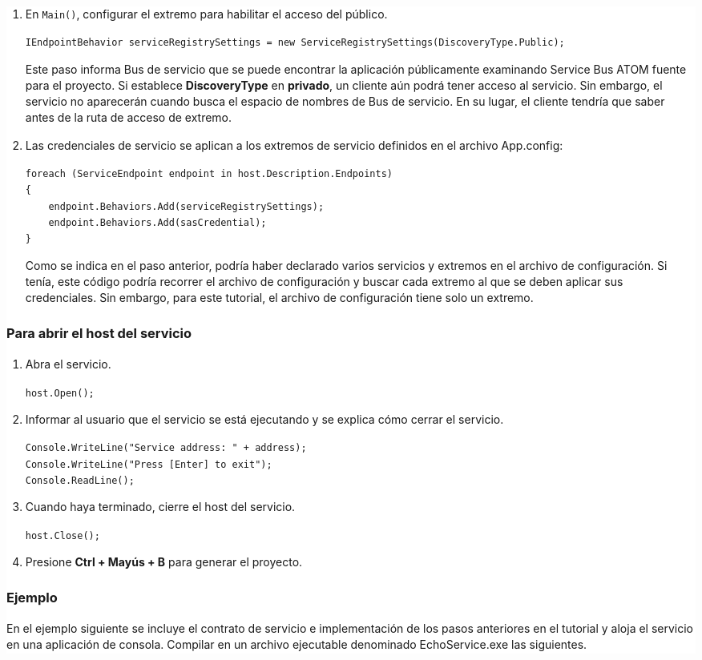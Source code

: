 1. En `Main()`, configurar el extremo para habilitar el acceso del público.

    ```
    IEndpointBehavior serviceRegistrySettings = new ServiceRegistrySettings(DiscoveryType.Public);
    ```

    Este paso informa Bus de servicio que se puede encontrar la aplicación públicamente examinando Service Bus ATOM fuente para el proyecto. Si establece **DiscoveryType** en **privado**, un cliente aún podrá tener acceso al servicio. Sin embargo, el servicio no aparecerán cuando busca el espacio de nombres de Bus de servicio. En su lugar, el cliente tendría que saber antes de la ruta de acceso de extremo.

1. Las credenciales de servicio se aplican a los extremos de servicio definidos en el archivo App.config:

    ```
    foreach (ServiceEndpoint endpoint in host.Description.Endpoints)
    {
        endpoint.Behaviors.Add(serviceRegistrySettings);
        endpoint.Behaviors.Add(sasCredential);
    }
    ```

    Como se indica en el paso anterior, podría haber declarado varios servicios y extremos en el archivo de configuración. Si tenía, este código podría recorrer el archivo de configuración y buscar cada extremo al que se deben aplicar sus credenciales. Sin embargo, para este tutorial, el archivo de configuración tiene solo un extremo.

### <a name="to-open-the-service-host"></a>Para abrir el host del servicio

1. Abra el servicio.

    ```
    host.Open();
    ```

1. Informar al usuario que el servicio se está ejecutando y se explica cómo cerrar el servicio.

    ```
    Console.WriteLine("Service address: " + address);
    Console.WriteLine("Press [Enter] to exit");
    Console.ReadLine();
    ```

1. Cuando haya terminado, cierre el host del servicio.

    ```
    host.Close();
    ```

1. Presione **Ctrl + Mayús + B** para generar el proyecto.

### <a name="example"></a>Ejemplo

En el ejemplo siguiente se incluye el contrato de servicio e implementación de los pasos anteriores en el tutorial y aloja el servicio en una aplicación de consola. Compilar en un archivo ejecutable denominado EchoService.exe las siguientes.


[Azure classic portal]: http://manage.windowsazure.com
[1]: ./media/service-bus-relay-tutorial/service-bus-policies.png
[2]: ./media/service-bus-relay-tutorial/create-console-app.png
[3]: ./media/service-bus-relay-tutorial/install-nuget.png
[4]: ./media/service-bus-relay-tutorial/create-ns.png
[5]: ./media/service-bus-relay-tutorial/set-projects.png
[6]: ./media/service-bus-relay-tutorial/set-depend.png